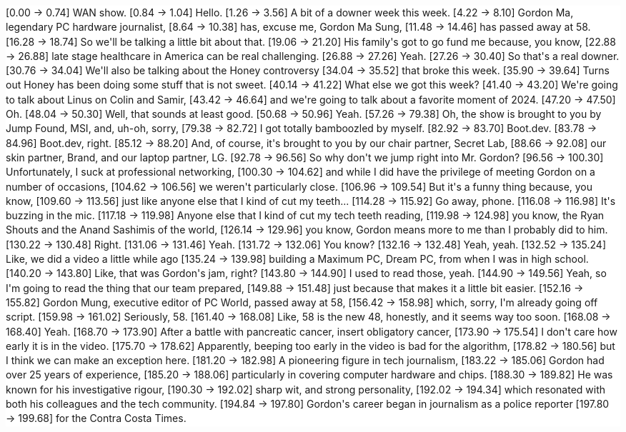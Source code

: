[0.00 → 0.74] WAN show.
[0.84 → 1.04] Hello.
[1.26 → 3.56] A bit of a downer week this week.
[4.22 → 8.10] Gordon Ma, legendary PC hardware journalist,
[8.64 → 10.38] has, excuse me, Gordon Ma Sung,
[11.48 → 14.46] has passed away at 58.
[16.28 → 18.74] So we'll be talking a little bit about that.
[19.06 → 21.20] His family's got to go fund me because, you know,
[22.88 → 26.88] late stage healthcare in America can be real challenging.
[26.88 → 27.26] Yeah.
[27.26 → 30.40] So that's a real downer.
[30.76 → 34.04] We'll also be talking about the Honey controversy
[34.04 → 35.52] that broke this week.
[35.90 → 39.64] Turns out Honey has been doing some stuff that is not sweet.
[40.14 → 41.22] What else we got this week?
[41.40 → 43.20] We're going to talk about Linus on Colin and Samir,
[43.42 → 46.64] and we're going to talk about a favorite moment of 2024.
[47.20 → 47.50] Oh.
[48.04 → 50.30] Well, that sounds at least good.
[50.68 → 50.96] Yeah.
[57.26 → 79.38] Oh, the show is brought to you by Jump Found, MSI, and, uh-oh, sorry,
[79.38 → 82.72] I got totally bamboozled by myself.
[82.92 → 83.70] Boot.dev.
[83.78 → 84.96] Boot.dev, right.
[85.12 → 88.20] And, of course, it's brought to you by our chair partner, Secret Lab,
[88.66 → 92.08] our skin partner, Brand, and our laptop partner, LG.
[92.78 → 96.56] So why don't we jump right into Mr. Gordon?
[96.56 → 100.30] Unfortunately, I suck at professional networking,
[100.30 → 104.62] and while I did have the privilege of meeting Gordon on a number of occasions,
[104.62 → 106.56] we weren't particularly close.
[106.96 → 109.54] But it's a funny thing because, you know,
[109.60 → 113.56] just like anyone else that I kind of cut my teeth...
[114.28 → 115.92] Go away, phone.
[116.08 → 116.98] It's buzzing in the mic.
[117.18 → 119.98] Anyone else that I kind of cut my tech teeth reading,
[119.98 → 124.98] you know, the Ryan Shouts and the Anand Sashimis of the world,
[126.14 → 129.96] you know, Gordon means more to me than I probably did to him.
[130.22 → 130.48] Right.
[131.06 → 131.46] Yeah.
[131.72 → 132.06] You know?
[132.16 → 132.48] Yeah, yeah.
[132.52 → 135.24] Like, we did a video a little while ago
[135.24 → 139.98] building a Maximum PC, Dream PC, from when I was in high school.
[140.20 → 143.80] Like, that was Gordon's jam, right?
[143.80 → 144.90] I used to read those, yeah.
[144.90 → 149.56] Yeah, so I'm going to read the thing that our team prepared,
[149.88 → 151.48] just because that makes it a little bit easier.
[152.16 → 155.82] Gordon Mung, executive editor of PC World, passed away at 58,
[156.42 → 158.98] which, sorry, I'm already going off script.
[159.98 → 161.02] Seriously, 58.
[161.40 → 168.08] Like, 58 is the new 48, honestly, and it seems way too soon.
[168.08 → 168.40] Yeah.
[168.70 → 173.90] After a battle with pancreatic cancer, insert obligatory cancer,
[173.90 → 175.54] I don't care how early it is in the video.
[175.70 → 178.62] Apparently, beeping too early in the video is bad for the algorithm,
[178.82 → 180.56] but I think we can make an exception here.
[181.20 → 182.98] A pioneering figure in tech journalism,
[183.22 → 185.06] Gordon had over 25 years of experience,
[185.20 → 188.06] particularly in covering computer hardware and chips.
[188.30 → 189.82] He was known for his investigative rigour,
[190.30 → 192.02] sharp wit, and strong personality,
[192.02 → 194.34] which resonated with both his colleagues and the tech community.
[194.84 → 197.80] Gordon's career began in journalism as a police reporter
[197.80 → 199.68] for the Contra Costa Times.